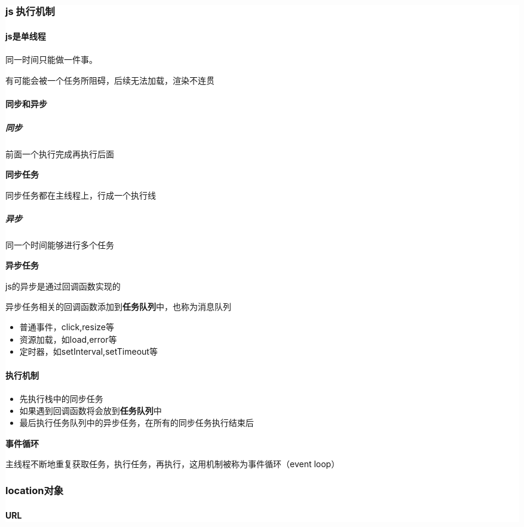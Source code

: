 



### js 执行机制



#### js是单线程

同一时间只能做一件事。

有可能会被一个任务所阻碍，后续无法加载，渲染不连贯





#### 同步和异步



##### 同步

前面一个执行完成再执行后面

**同步任务**

同步任务都在主线程上，行成一个执行线



##### 异步

同一个时间能够进行多个任务

**异步任务**

js的异步是通过回调函数实现的

异步任务相关的回调函数添加到**任务队列**中，也称为消息队列

* 普通事件，click,resize等
* 资源加载，如load,error等
* 定时器，如setInterval,setTimeout等



#### 执行机制

* 先执行栈中的同步任务
* 如果遇到回调函数将会放到**任务队列**中
* 最后执行任务队列中的异步任务，在所有的同步任务执行结束后



**事件循环**

主线程不断地重复获取任务，执行任务，再执行，这用机制被称为事件循环（event loop）



### location对象

#### URL
